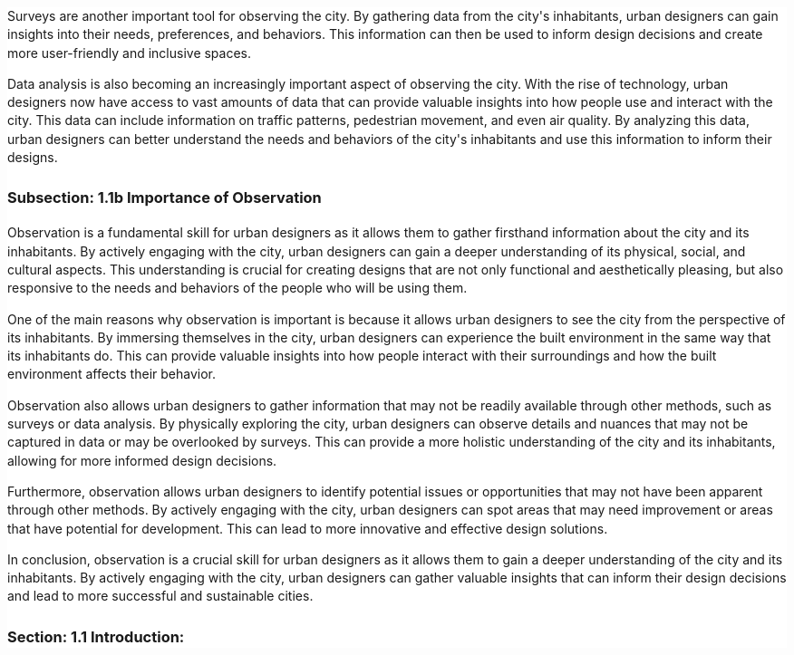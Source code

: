 

Surveys are another important tool for observing the city. By gathering data from the city's inhabitants, urban designers can gain insights into their needs, preferences, and behaviors. This information can then be used to inform design decisions and create more user-friendly and inclusive spaces.



Data analysis is also becoming an increasingly important aspect of observing the city. With the rise of technology, urban designers now have access to vast amounts of data that can provide valuable insights into how people use and interact with the city. This data can include information on traffic patterns, pedestrian movement, and even air quality. By analyzing this data, urban designers can better understand the needs and behaviors of the city's inhabitants and use this information to inform their designs.



### Subsection: 1.1b Importance of Observation



Observation is a fundamental skill for urban designers as it allows them to gather firsthand information about the city and its inhabitants. By actively engaging with the city, urban designers can gain a deeper understanding of its physical, social, and cultural aspects. This understanding is crucial for creating designs that are not only functional and aesthetically pleasing, but also responsive to the needs and behaviors of the people who will be using them.



One of the main reasons why observation is important is because it allows urban designers to see the city from the perspective of its inhabitants. By immersing themselves in the city, urban designers can experience the built environment in the same way that its inhabitants do. This can provide valuable insights into how people interact with their surroundings and how the built environment affects their behavior.



Observation also allows urban designers to gather information that may not be readily available through other methods, such as surveys or data analysis. By physically exploring the city, urban designers can observe details and nuances that may not be captured in data or may be overlooked by surveys. This can provide a more holistic understanding of the city and its inhabitants, allowing for more informed design decisions.



Furthermore, observation allows urban designers to identify potential issues or opportunities that may not have been apparent through other methods. By actively engaging with the city, urban designers can spot areas that may need improvement or areas that have potential for development. This can lead to more innovative and effective design solutions.



In conclusion, observation is a crucial skill for urban designers as it allows them to gain a deeper understanding of the city and its inhabitants. By actively engaging with the city, urban designers can gather valuable insights that can inform their design decisions and lead to more successful and sustainable cities. 





### Section: 1.1 Introduction:
